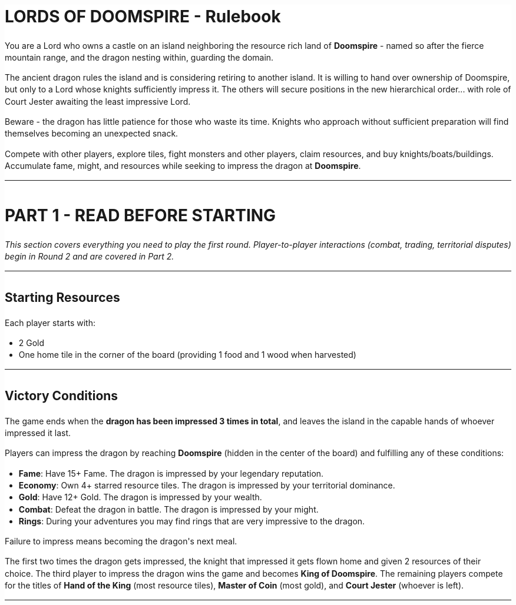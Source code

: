 # LORDS OF DOOMSPIRE - Rulebook

You are a Lord who owns a castle on an island neighboring the resource rich land of **Doomspire** - named so after the fierce mountain range, and the dragon nesting within, guarding the domain.

The ancient dragon rules the island and is considering retiring to another island. It is willing to hand over ownership of Doomspire, but only to a Lord whose knights sufficiently impress it. The others will secure positions in the new hierarchical order... with role of Court Jester awaiting the least impressive Lord.

Beware - the dragon has little patience for those who waste its time. Knights who approach without sufficient preparation will find themselves becoming an unexpected snack.

Compete with other players, explore tiles, fight monsters and other players, claim resources, and buy knights/boats/buildings. Accumulate fame, might, and resources while seeking to impress the dragon at **Doomspire**.

---

# PART 1 - READ BEFORE STARTING

_This section covers everything you need to play the first round. Player-to-player interactions (combat, trading, territorial disputes) begin in Round 2 and are covered in Part 2._

---

## Starting Resources

Each player starts with:

- 2 Gold
- One home tile in the corner of the board (providing 1 food and 1 wood when harvested)

---

## Victory Conditions

The game ends when the **dragon has been impressed 3 times in total**, and leaves the island in the capable hands of whoever impressed it last.

Players can impress the dragon by reaching **Doomspire** (hidden in the center of the board) and fulfilling any of these conditions:

- **Fame**: Have 15+ Fame. The dragon is impressed by your legendary reputation.
- **Economy**: Own 4+ starred resource tiles. The dragon is impressed by your territorial dominance.
- **Gold**: Have 12+ Gold. The dragon is impressed by your wealth.
- **Combat**: Defeat the dragon in battle. The dragon is impressed by your might.
- **Rings**: During your adventures you may find rings that are very impressive to the dragon.

Failure to impress means becoming the dragon's next meal.

The first two times the dragon gets impressed, the knight that impressed it gets flown home and given 2 resources of their choice. The third player to impress the dragon wins the game and becomes **King of Doomspire**. The remaining players compete for the titles of **Hand of the King** (most resource tiles), **Master of Coin** (most gold), and **Court Jester** (whoever is left).

---